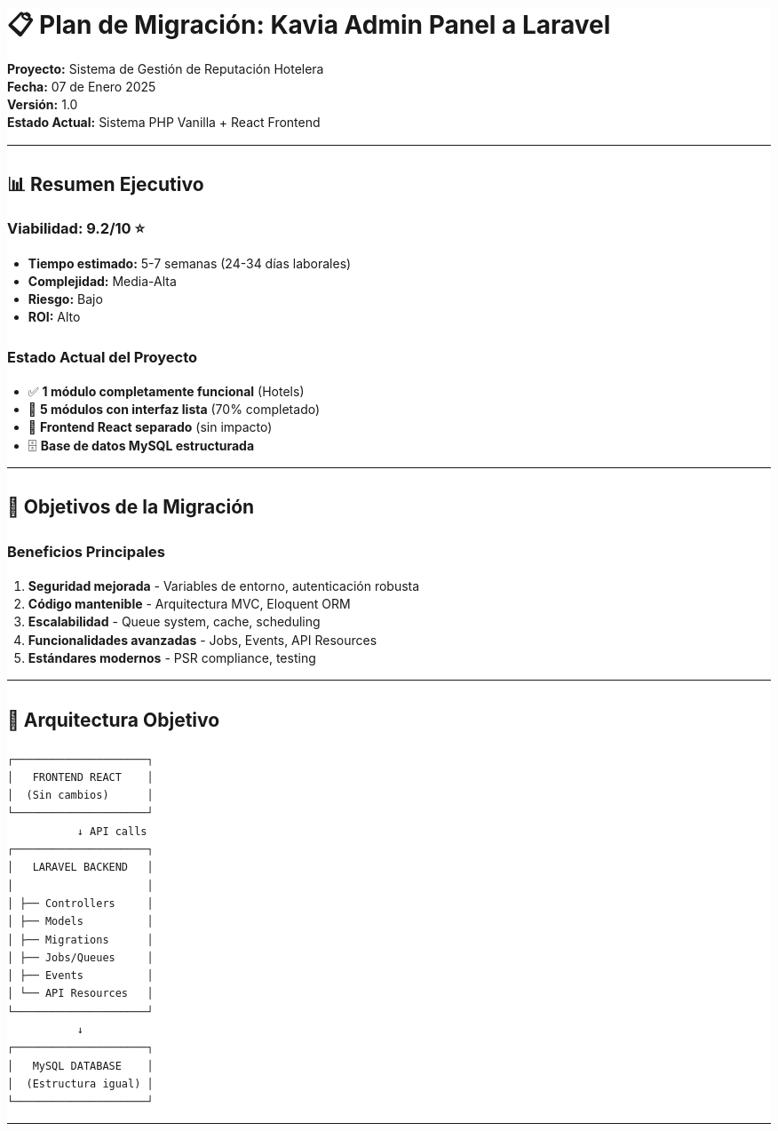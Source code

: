 # 📋 Plan de Migración: Kavia Admin Panel a Laravel

**Proyecto:** Sistema de Gestión de Reputación Hotelera  
**Fecha:** 07 de Enero 2025  
**Versión:** 1.0  
**Estado Actual:** Sistema PHP Vanilla + React Frontend  

---

## 📊 Resumen Ejecutivo

### Viabilidad: 9.2/10 ⭐
- **Tiempo estimado:** 5-7 semanas (24-34 días laborales)
- **Complejidad:** Media-Alta
- **Riesgo:** Bajo
- **ROI:** Alto

### Estado Actual del Proyecto
- ✅ **1 módulo completamente funcional** (Hotels)
- 🔄 **5 módulos con interfaz lista** (70% completado)
- 📱 **Frontend React separado** (sin impacto)
- 🗄️ **Base de datos MySQL estructurada**

---

## 🎯 Objetivos de la Migración

### Beneficios Principales
1. **Seguridad mejorada** - Variables de entorno, autenticación robusta
2. **Código mantenible** - Arquitectura MVC, Eloquent ORM
3. **Escalabilidad** - Queue system, cache, scheduling
4. **Funcionalidades avanzadas** - Jobs, Events, API Resources
5. **Estándares modernos** - PSR compliance, testing

---

## 📐 Arquitectura Objetivo

```
┌─────────────────────┐
│   FRONTEND REACT    │
│  (Sin cambios)      │
└─────────────────────┘
           ↓ API calls
┌─────────────────────┐
│   LARAVEL BACKEND   │
│                     │
│ ├── Controllers     │
│ ├── Models          │
│ ├── Migrations      │
│ ├── Jobs/Queues     │
│ ├── Events          │
│ └── API Resources   │
└─────────────────────┘
           ↓
┌─────────────────────┐
│   MySQL DATABASE    │
│  (Estructura igual) │
└─────────────────────┘
```

---
